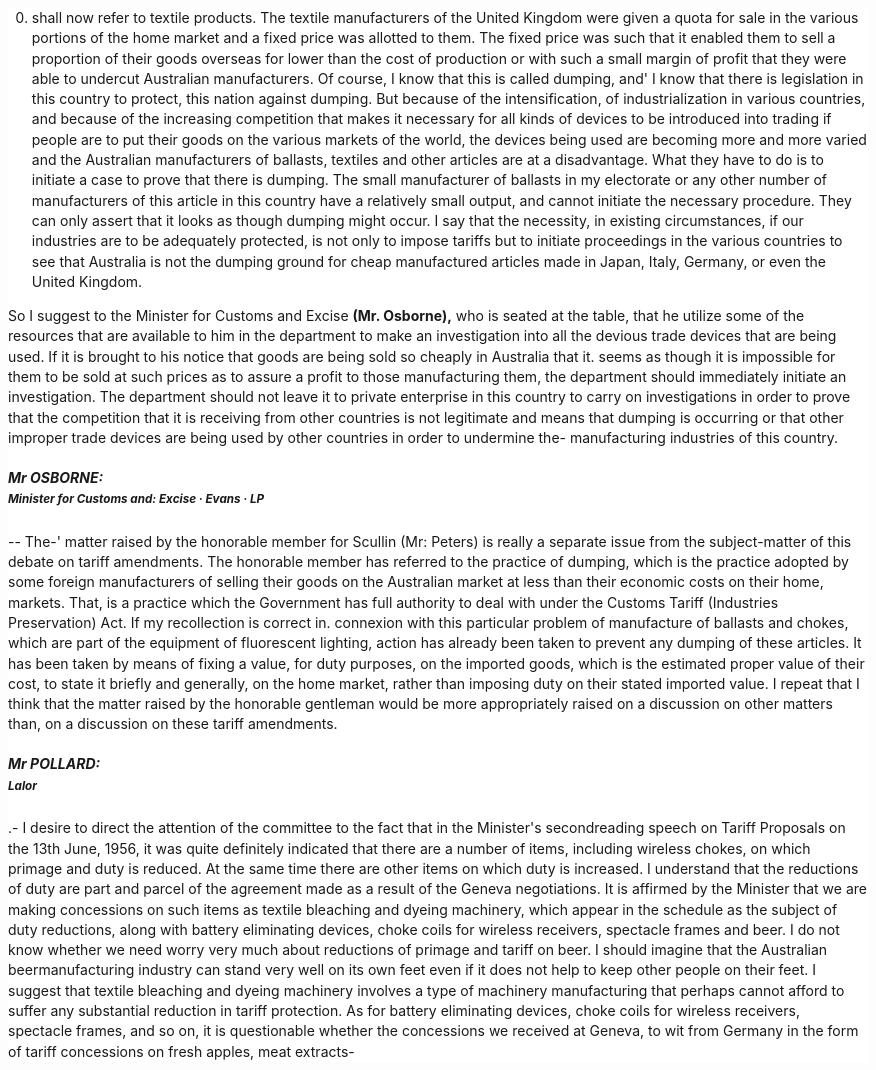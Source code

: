 0. shall now refer to textile products. The textile manufacturers of the United Kingdom were given a quota for sale in the various portions of the home market and a fixed price was allotted to them. The fixed price was such that it enabled them to sell a proportion of their goods overseas for lower than the cost of production or with such a small margin of profit that they were able to undercut Australian manufacturers. Of course, I know that this is called dumping, and' I know that there is legislation in this country to protect, this nation against dumping. But because of the intensification, of industrialization in various countries, and because of the increasing competition that makes it necessary for all kinds of devices to be introduced into trading if people are to put their goods on the various markets of the world, the devices being used are becoming more and more varied and the Australian manufacturers of ballasts, textiles and other articles are at a disadvantage. What they have to do is to initiate a case to prove that there is dumping. The small manufacturer of ballasts in my electorate or any other number of manufacturers of this article in this country have a relatively small output, and cannot initiate the necessary procedure. They can only assert that it looks as though dumping might occur. I say that the necessity, in existing circumstances, if our industries are to be adequately protected, is not only to impose tariffs but to initiate proceedings in the various countries to see that Australia is not the dumping ground for cheap manufactured articles made in Japan, Italy, Germany, or even the United Kingdom. 

So I suggest to the Minister for Customs and Excise  **(Mr. Osborne),**  who is seated at the table, that he utilize some of the resources that are available to him in the department to make an investigation into all the devious trade devices that are being used. If it is brought to his notice that goods are being sold so cheaply in Australia that it. seems as though it is impossible for them to be sold at such prices as to assure a profit to those manufacturing them, the department should immediately initiate an investigation. The department should not leave it to private enterprise in this country to carry on investigations in order to prove that the competition that it is receiving from other countries is not legitimate and means that dumping is occurring or that other improper trade devices are being used by other countries in order to undermine the- manufacturing industries of this country. 

##### Mr OSBORNE:<br><small class="text-muted">Minister for Customs and: Excise &middot; Evans &middot; LP</small>

-- The-' matter raised by the honorable member for Scullin (Mr: Peters) is really a separate issue from the subject-matter of this debate on tariff amendments. The honorable member has referred to the practice of dumping, which is the practice adopted by some foreign manufacturers of selling their goods on the Australian market at less than their economic costs on their home, markets. That, is a practice which the Government has full authority to deal with under the Customs Tariff (Industries Preservation) Act. If my recollection is correct in. connexion with this particular problem of manufacture of ballasts and chokes, which are part of the equipment of fluorescent lighting, action has already been taken to prevent any dumping of these articles. It has been taken by means of fixing a value, for duty purposes, on the imported goods, which is the estimated proper value of their cost, to state it briefly and generally, on the home market, rather than imposing duty on their stated imported value. I repeat that I think that the matter raised by the honorable gentleman would be more appropriately raised on a discussion on other matters than, on a discussion on these tariff amendments. 

##### Mr POLLARD:<br><small class="text-muted">Lalor</small>

.- I desire to direct the attention of the committee to the fact that in the Minister's secondreading speech on Tariff Proposals on the 13th June, 1956, it was quite definitely indicated that there are a number of items, including wireless chokes, on which primage and duty is reduced. At the same time there are other items on which duty is increased. I understand that the reductions of duty are part and parcel of the agreement made as a result of the Geneva negotiations. It is affirmed by the Minister that we are making concessions on such items as textile bleaching and dyeing machinery, which appear in the schedule as the subject of duty reductions, along with battery eliminating devices, choke coils for wireless receivers, spectacle frames and beer. I do not know whether we need worry very much about reductions of primage and tariff on beer. I should imagine that the Australian beermanufacturing industry can stand very well on its own feet even if it does not help to keep other people on their feet. I suggest that textile bleaching and dyeing machinery involves a type of machinery manufacturing that perhaps cannot afford to suffer any substantial reduction in tariff protection. As for battery eliminating devices, choke coils for wireless receivers, spectacle frames, and so on, it is questionable whether the concessions we received at Geneva, to wit from Germany in the form of tariff concessions on fresh apples, meat extracts- 
